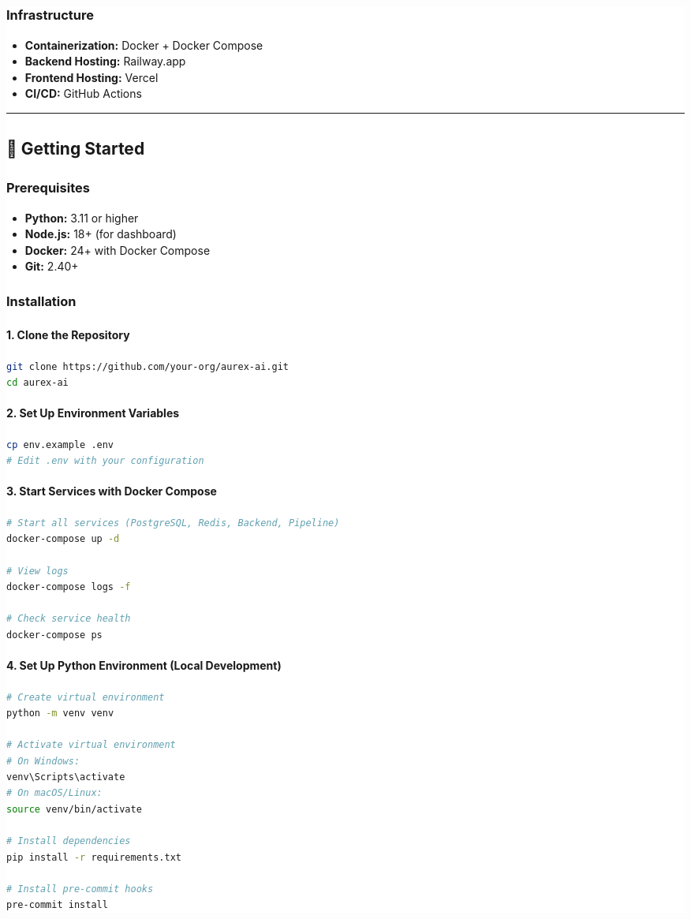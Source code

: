 ### Infrastructure
- **Containerization:** Docker + Docker Compose
- **Backend Hosting:** Railway.app
- **Frontend Hosting:** Vercel
- **CI/CD:** GitHub Actions

---

## 🚀 Getting Started

### Prerequisites

- **Python:** 3.11 or higher
- **Node.js:** 18+ (for dashboard)
- **Docker:** 24+ with Docker Compose
- **Git:** 2.40+

### Installation

#### 1. Clone the Repository
```bash
git clone https://github.com/your-org/aurex-ai.git
cd aurex-ai
```

#### 2. Set Up Environment Variables
```bash
cp env.example .env
# Edit .env with your configuration
```

#### 3. Start Services with Docker Compose
```bash
# Start all services (PostgreSQL, Redis, Backend, Pipeline)
docker-compose up -d

# View logs
docker-compose logs -f

# Check service health
docker-compose ps
```

#### 4. Set Up Python Environment (Local Development)
```bash
# Create virtual environment
python -m venv venv

# Activate virtual environment
# On Windows:
venv\Scripts\activate
# On macOS/Linux:
source venv/bin/activate

# Install dependencies
pip install -r requirements.txt

# Install pre-commit hooks
pre-commit install
```
